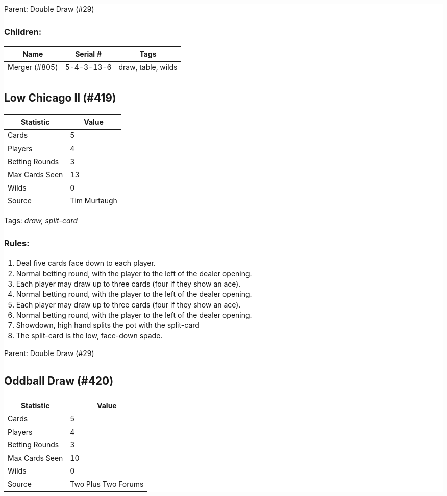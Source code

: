 Parent: Double Draw (#29)
### Children:

|Name|Serial #|Tags|
|----|--------|----|
|Merger (#805)|5-4-3-13-6|draw, table, wilds


## Low Chicago II (#419)

|Statistic|Value|
|---------|-----|
|Cards|5|
|Players|4|
|Betting Rounds|3|
|Max Cards Seen|13|
|Wilds|0|
|Source|Tim Murtaugh|

Tags: *draw, split-card*
### Rules:
1. Deal five cards face down to each player.
2. Normal betting round, with the player to the left of the dealer opening.
3. Each player may draw up to three cards (four if they show an ace).
4. Normal betting round, with the player to the left of the dealer opening.
5. Each player may draw up to three cards (four if they show an ace).
6. Normal betting round, with the player to the left of the dealer opening.
7. Showdown, high hand splits the pot with the split-card
8. The split-card is the low, face-down spade.

Parent: Double Draw (#29)


## Oddball Draw (#420)

|Statistic|Value|
|---------|-----|
|Cards|5|
|Players|4|
|Betting Rounds|3|
|Max Cards Seen|10|
|Wilds|0|
|Source|Two Plus Two Forums|
